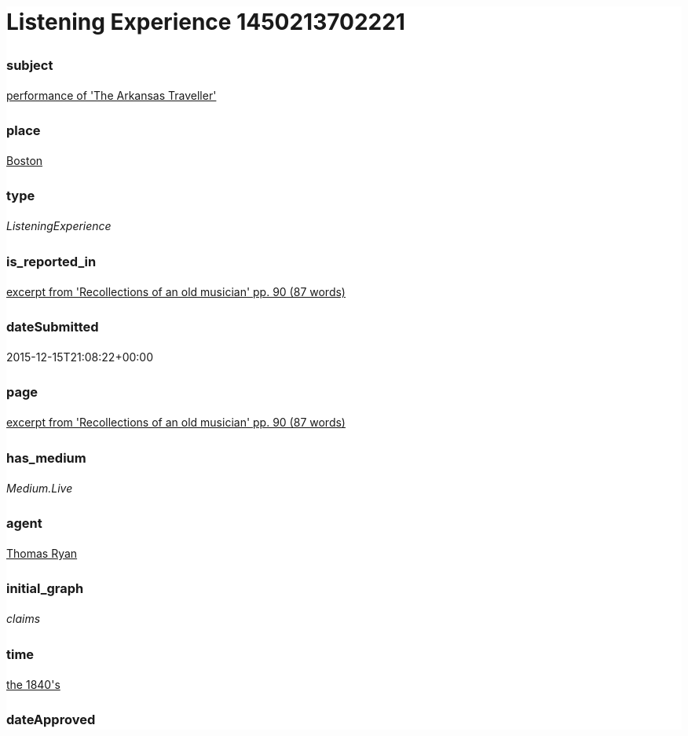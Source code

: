 # Listening Experience 1450213702221

### subject


[performance of 'The Arkansas Traveller'](#performance-of-'The-Arkansas-Traveller')

### place


[Boston](#Boston)

### type


*ListeningExperience*

### is_reported_in


[excerpt from 'Recollections of an old musician' pp. 90 (87 words)](#excerpt-from-'Recollections-of-an-old-musician'-pp.-90-(87-words))

### dateSubmitted


2015-12-15T21:08:22+00:00

### page


[excerpt from 'Recollections of an old musician' pp. 90 (87 words)](#excerpt-from-'Recollections-of-an-old-musician'-pp.-90-(87-words))

### has_medium


*Medium.Live*

### agent


[Thomas Ryan](#Thomas-Ryan)

### initial_graph


*claims*

### time


[the 1840's](#the-1840's)

### dateApproved
